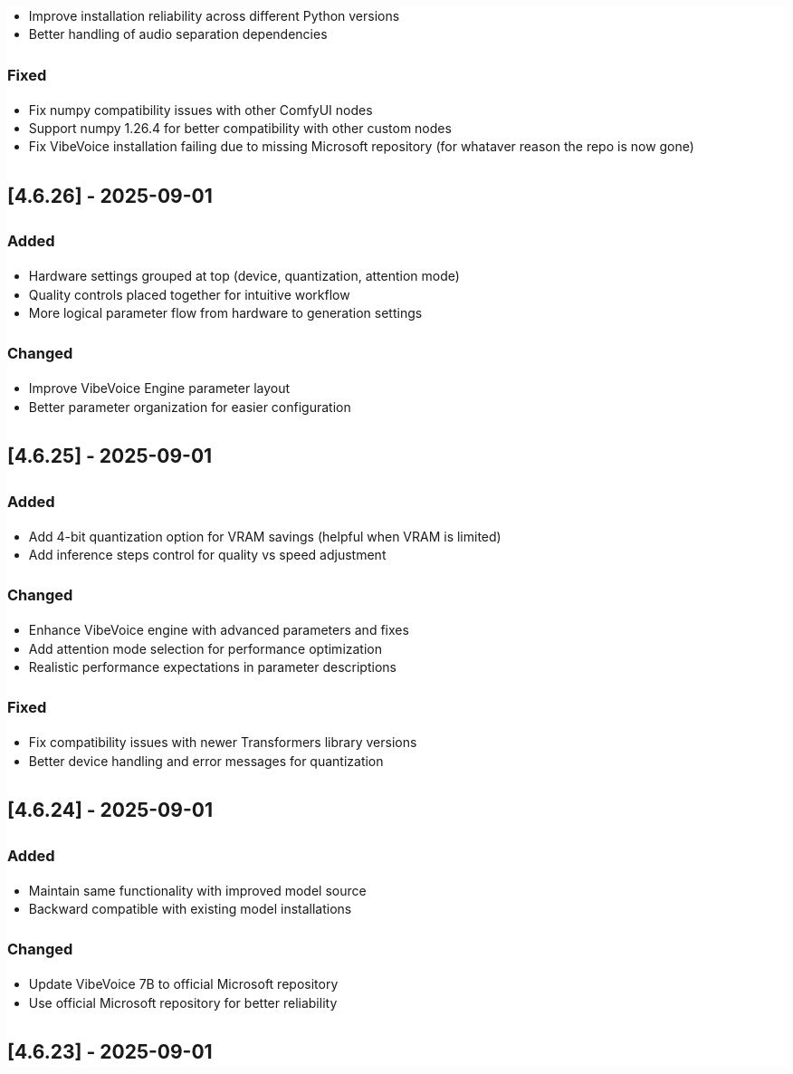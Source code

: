 - Improve installation reliability across different Python versions
- Better handling of audio separation dependencies

### Fixed

- Fix numpy compatibility issues with other ComfyUI nodes
- Support numpy 1.26.4 for better compatibility with other custom nodes
- Fix VibeVoice installation failing due to missing Microsoft repository (for whataver reason the repo is now gone)
## [4.6.26] - 2025-09-01

### Added

- Hardware settings grouped at top (device, quantization, attention mode)
- Quality controls placed together for intuitive workflow
- More logical parameter flow from hardware to generation settings

### Changed

- Improve VibeVoice Engine parameter layout
- Better parameter organization for easier configuration
## [4.6.25] - 2025-09-01

### Added

- Add 4-bit quantization option for VRAM savings (helpful when VRAM is limited)
- Add inference steps control for quality vs speed adjustment

### Changed

- Enhance VibeVoice engine with advanced parameters and fixes
- Add attention mode selection for performance optimization
- Realistic performance expectations in parameter descriptions

### Fixed

- Fix compatibility issues with newer Transformers library versions
- Better device handling and error messages for quantization
## [4.6.24] - 2025-09-01

### Added

- Maintain same functionality with improved model source
- Backward compatible with existing model installations

### Changed

- Update VibeVoice 7B to official Microsoft repository
- Use official Microsoft repository for better reliability
## [4.6.23] - 2025-09-01
